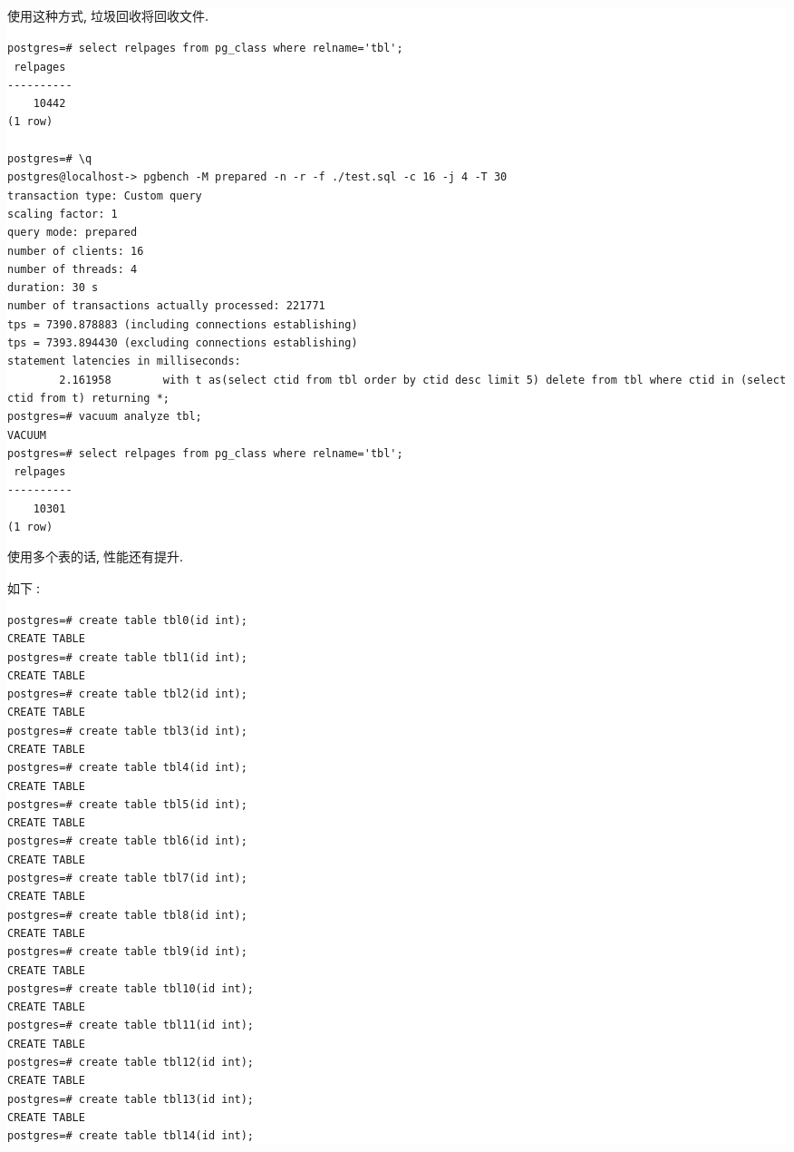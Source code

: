 使用这种方式, 垃圾回收将回收文件.  
  
```  
postgres=# select relpages from pg_class where relname='tbl';  
 relpages   
----------  
    10442  
(1 row)  
  
postgres=# \q  
postgres@localhost-> pgbench -M prepared -n -r -f ./test.sql -c 16 -j 4 -T 30  
transaction type: Custom query  
scaling factor: 1  
query mode: prepared  
number of clients: 16  
number of threads: 4  
duration: 30 s  
number of transactions actually processed: 221771  
tps = 7390.878883 (including connections establishing)  
tps = 7393.894430 (excluding connections establishing)  
statement latencies in milliseconds:  
        2.161958        with t as(select ctid from tbl order by ctid desc limit 5) delete from tbl where ctid in (select ctid from t) returning *;  
postgres=# vacuum analyze tbl;  
VACUUM  
postgres=# select relpages from pg_class where relname='tbl';  
 relpages   
----------  
    10301  
(1 row)  
```  
  
使用多个表的话, 性能还有提升.  
  
如下 :   
  
```  
postgres=# create table tbl0(id int);  
CREATE TABLE  
postgres=# create table tbl1(id int);  
CREATE TABLE  
postgres=# create table tbl2(id int);  
CREATE TABLE  
postgres=# create table tbl3(id int);  
CREATE TABLE  
postgres=# create table tbl4(id int);  
CREATE TABLE  
postgres=# create table tbl5(id int);  
CREATE TABLE  
postgres=# create table tbl6(id int);  
CREATE TABLE  
postgres=# create table tbl7(id int);  
CREATE TABLE  
postgres=# create table tbl8(id int);  
CREATE TABLE  
postgres=# create table tbl9(id int);  
CREATE TABLE  
postgres=# create table tbl10(id int);  
CREATE TABLE  
postgres=# create table tbl11(id int);  
CREATE TABLE  
postgres=# create table tbl12(id int);  
CREATE TABLE  
postgres=# create table tbl13(id int);  
CREATE TABLE  
postgres=# create table tbl14(id int);  
```